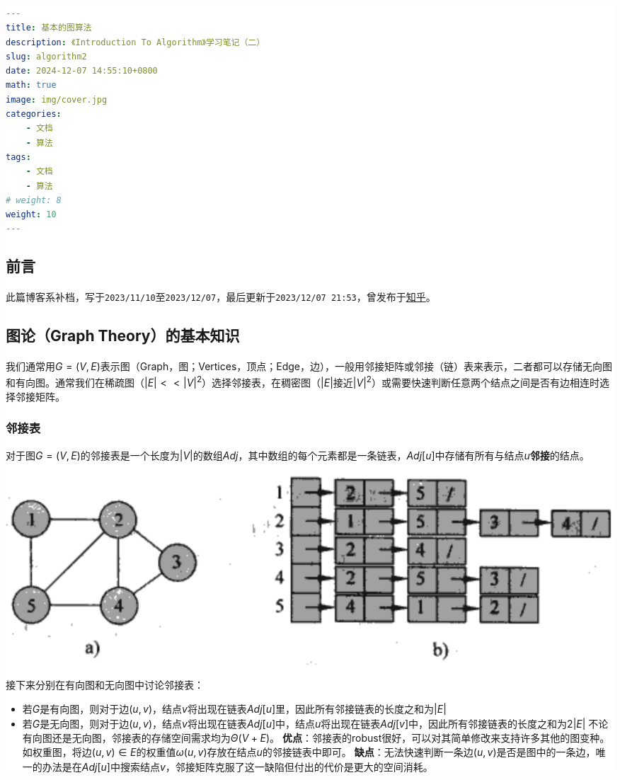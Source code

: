 ```yaml
---
title: 基本的图算法
description: 《Introduction To Algorithm》学习笔记（二）
slug: algorithm2
date: 2024-12-07 14:55:10+0800
math: true
image: img/cover.jpg
categories:
    - 文档
    - 算法
tags:
    - 文档
    - 算法
# weight: 8
weight: 10
---
```


## 前言

此篇博客系补档，写于`2023/11/10`至`2023/12/07`，最后更新于`2023/12/07 21:53`，曾发布于[知乎](https://zhuanlan.zhihu.com/p/670992012)。

## 图论（Graph Theory）的基本知识

我们通常用$G=(V,E)$表示图（Graph，图；Vertices，顶点；Edge，边），一般用邻接矩阵或邻接（链）表来表示，二者都可以存储无向图和有向图。通常我们在稀疏图（$|E|<<|V|^2$）选择邻接表，在稠密图（$|E|$接近$|V|^2$）或需要快速判断任意两个结点之间是否有边相连时选择邻接矩阵。

### 邻接表

对于图$G=(V,E)$的邻接表是一个长度为$|V|$的数组$Adj$，其中数组的每个元素都是一条链表，$Adj[u]$中存储有所有与结点$u$**邻接**的结点。

![邻接表](img/1.png)

接下来分别在有向图和无向图中讨论邻接表：
- 若$G$是有向图，则对于边$(u,v)$，结点$v$将出现在链表$Adj[u]$里，因此所有邻接链表的长度之和为$|E|$
- 若$G$是无向图，则对于边$(u,v)$，结点$v$将出现在链表$Adj[u]$中，结点$u$将出现在链表$Adj[v]$中，因此所有邻接链表的长度之和为$2|E|$
不论有向图还是无向图，邻接表的存储空间需求均为$\Theta(V+E)$。
**优点**：邻接表的robust很好，可以对其简单修改来支持许多其他的图变种。如权重图，将边$(u,v)\in E$的权重值$\omega(u,v)$存放在结点$u$的邻接链表中即可。
**缺点**：无法快速判断一条边$(u,v)$是否是图中的一条边，唯一的办法是在$Adj[u]$中搜索结点$v$，邻接矩阵克服了这一缺陷但付出的代价是更大的空间消耗。
